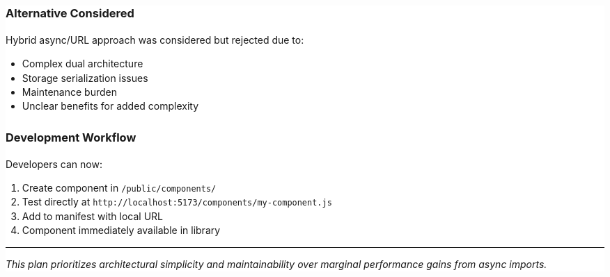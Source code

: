 ### Alternative Considered
Hybrid async/URL approach was considered but rejected due to:
- Complex dual architecture
- Storage serialization issues
- Maintenance burden
- Unclear benefits for added complexity

### Development Workflow
Developers can now:
1. Create component in `/public/components/`
2. Test directly at `http://localhost:5173/components/my-component.js`
3. Add to manifest with local URL
4. Component immediately available in library

---

*This plan prioritizes architectural simplicity and maintainability over marginal performance gains from async imports.*
